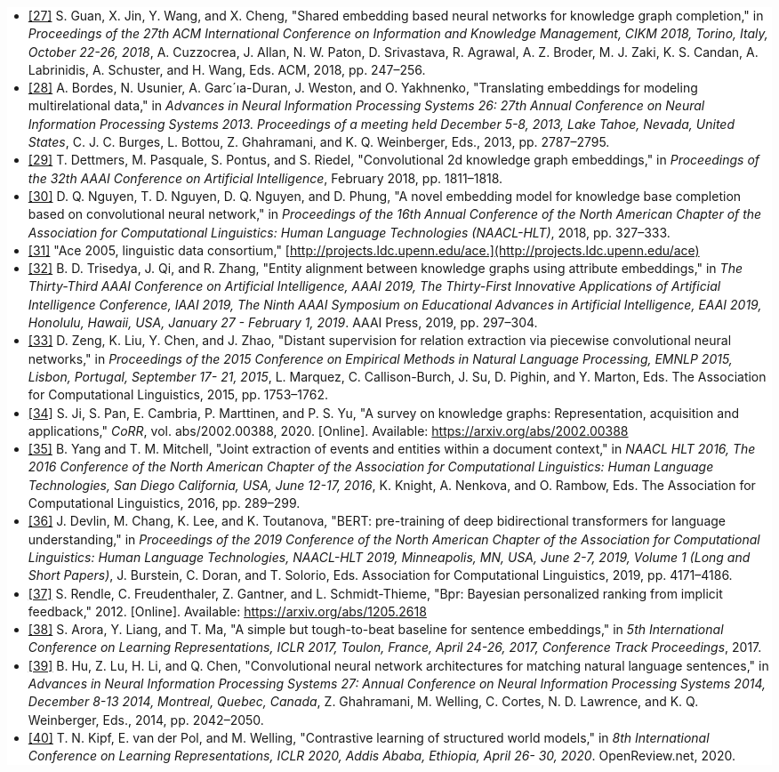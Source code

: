 - <a id="ref-27"></a>[[27]](#ref-27) S. Guan, X. Jin, Y. Wang, and X. Cheng, "Shared embedding based neural networks for knowledge graph completion," in *Proceedings of the 27th ACM International Conference on Information and Knowledge Management, CIKM 2018, Torino, Italy, October 22-26, 2018*, A. Cuzzocrea, J. Allan, N. W. Paton, D. Srivastava, R. Agrawal, A. Z. Broder, M. J. Zaki, K. S. Candan, A. Labrinidis, A. Schuster, and H. Wang, Eds. ACM, 2018, pp. 247–256.
- <a id="ref-28"></a>[[28]](#ref-28) A. Bordes, N. Usunier, A. Garc´ıa-Duran, J. Weston, and O. Yakhnenko, "Translating embeddings for modeling multirelational data," in *Advances in Neural Information Processing Systems 26: 27th Annual Conference on Neural Information Processing Systems 2013. Proceedings of a meeting held December 5-8, 2013, Lake Tahoe, Nevada, United States*, C. J. C. Burges, L. Bottou, Z. Ghahramani, and K. Q. Weinberger, Eds., 2013, pp. 2787–2795.
- <a id="ref-29"></a>[[29]](#ref-29) T. Dettmers, M. Pasquale, S. Pontus, and S. Riedel, "Convolutional 2d knowledge graph embeddings," in *Proceedings of the 32th AAAI Conference on Artificial Intelligence*, February 2018, pp. 1811–1818.
- <a id="ref-30"></a>[[30]](#ref-30) D. Q. Nguyen, T. D. Nguyen, D. Q. Nguyen, and D. Phung, "A novel embedding model for knowledge base completion based on convolutional neural network," in *Proceedings of the 16th Annual Conference of the North American Chapter of the Association for Computational Linguistics: Human Language Technologies (NAACL-HLT)*, 2018, pp. 327–333.
- <a id="ref-31"></a>[[31]](#ref-31) "Ace 2005, linguistic data consortium," [http://projects.ldc.upenn.edu/ace.](http://projects.ldc.upenn.edu/ace)
- <a id="ref-32"></a>[[32]](#ref-32) B. D. Trisedya, J. Qi, and R. Zhang, "Entity alignment between knowledge graphs using attribute embeddings," in *The Thirty-Third AAAI Conference on Artificial Intelligence, AAAI 2019, The Thirty-First Innovative Applications of Artificial Intelligence Conference, IAAI 2019, The Ninth AAAI Symposium on Educational Advances in Artificial Intelligence, EAAI 2019, Honolulu, Hawaii, USA, January 27 - February 1, 2019*. AAAI Press, 2019, pp. 297–304.
- <a id="ref-33"></a>[[33]](#ref-33) D. Zeng, K. Liu, Y. Chen, and J. Zhao, "Distant supervision for relation extraction via piecewise convolutional neural networks," in *Proceedings of the 2015 Conference on Empirical Methods in Natural Language Processing, EMNLP 2015, Lisbon, Portugal, September 17- 21, 2015*, L. Marquez, C. Callison-Burch, J. Su, D. Pighin, and Y. Marton, Eds. The Association for Computational Linguistics, 2015, pp. 1753–1762.
- <a id="ref-34"></a>[[34]](#ref-34) S. Ji, S. Pan, E. Cambria, P. Marttinen, and P. S. Yu, "A survey on knowledge graphs: Representation, acquisition and applications," *CoRR*, vol. abs/2002.00388, 2020. [Online]. Available: <https://arxiv.org/abs/2002.00388>
- <a id="ref-35"></a>[[35]](#ref-35) B. Yang and T. M. Mitchell, "Joint extraction of events and entities within a document context," in *NAACL HLT 2016, The 2016 Conference of the North American Chapter of the Association for Computational Linguistics: Human Language Technologies, San Diego California, USA, June 12-17, 2016*, K. Knight, A. Nenkova, and O. Rambow, Eds. The Association for Computational Linguistics, 2016, pp. 289–299.
- <a id="ref-36"></a>[[36]](#ref-36) J. Devlin, M. Chang, K. Lee, and K. Toutanova, "BERT: pre-training of deep bidirectional transformers for language understanding," in *Proceedings of the 2019 Conference of the North American Chapter of the Association for Computational Linguistics: Human Language Technologies, NAACL-HLT 2019, Minneapolis, MN, USA, June 2-7, 2019, Volume 1 (Long and Short Papers)*, J. Burstein, C. Doran, and T. Solorio, Eds. Association for Computational Linguistics, 2019, pp. 4171–4186.
- <a id="ref-37"></a>[[37]](#ref-37) S. Rendle, C. Freudenthaler, Z. Gantner, and L. Schmidt-Thieme, "Bpr: Bayesian personalized ranking from implicit feedback," 2012. [Online]. Available: <https://arxiv.org/abs/1205.2618>
- <a id="ref-38"></a>[[38]](#ref-38) S. Arora, Y. Liang, and T. Ma, "A simple but tough-to-beat baseline for sentence embeddings," in *5th International Conference on Learning Representations, ICLR 2017, Toulon, France, April 24-26, 2017, Conference Track Proceedings*, 2017.
- <a id="ref-39"></a>[[39]](#ref-39) B. Hu, Z. Lu, H. Li, and Q. Chen, "Convolutional neural network architectures for matching natural language sentences," in *Advances in Neural Information Processing Systems 27: Annual Conference on Neural Information Processing Systems 2014, December 8-13 2014, Montreal, Quebec, Canada*, Z. Ghahramani, M. Welling, C. Cortes, N. D. Lawrence, and K. Q. Weinberger, Eds., 2014, pp. 2042–2050.
- <a id="ref-40"></a>[[40]](#ref-40) T. N. Kipf, E. van der Pol, and M. Welling, "Contrastive learning of structured world models," in *8th International Conference on Learning Representations, ICLR 2020, Addis Ababa, Ethiopia, April 26- 30, 2020*. OpenReview.net, 2020.
